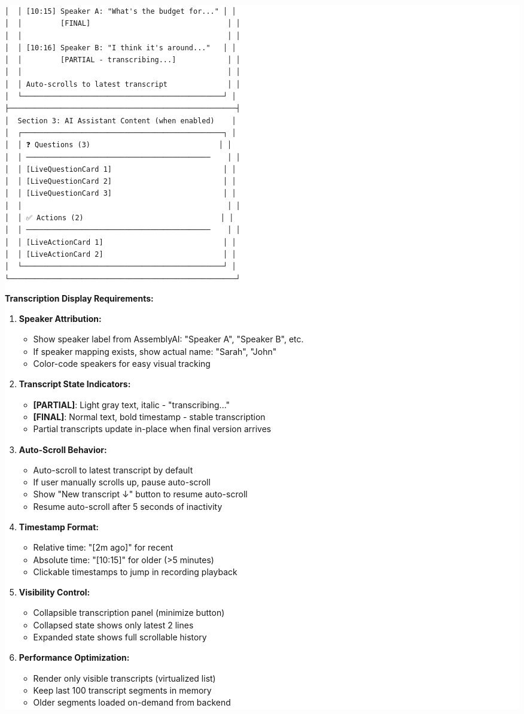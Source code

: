 ```
│  │ [10:15] Speaker A: "What's the budget for..." │ │
│  │         [FINAL]                                │ │
│  │                                                │ │
│  │ [10:16] Speaker B: "I think it's around..."   │ │
│  │         [PARTIAL - transcribing...]            │ │
│  │                                                │ │
│  │ Auto-scrolls to latest transcript              │ │
│  └───────────────────────────────────────────────┘ │
├─────────────────────────────────────────────────────┤
│  Section 3: AI Assistant Content (when enabled)    │
│  ┌───────────────────────────────────────────────┐ │
│  │ ❓ Questions (3)                              │ │
│  │ ───────────────────────────────────────────    │ │
│  │ [LiveQuestionCard 1]                          │ │
│  │ [LiveQuestionCard 2]                          │ │
│  │ [LiveQuestionCard 3]                          │ │
│  │                                                │ │
│  │ ✅ Actions (2)                                │ │
│  │ ───────────────────────────────────────────    │ │
│  │ [LiveActionCard 1]                            │ │
│  │ [LiveActionCard 2]                            │ │
│  └───────────────────────────────────────────────┘ │
└─────────────────────────────────────────────────────┘
```

**Transcription Display Requirements:**

1. **Speaker Attribution:**
   - Show speaker label from AssemblyAI: "Speaker A", "Speaker B", etc.
   - If speaker mapping exists, show actual name: "Sarah", "John"
   - Color-code speakers for easy visual tracking

2. **Transcript State Indicators:**
   - **[PARTIAL]**: Light gray text, italic - "transcribing..."
   - **[FINAL]**: Normal text, bold timestamp - stable transcription
   - Partial transcripts update in-place when final version arrives

3. **Auto-Scroll Behavior:**
   - Auto-scroll to latest transcript by default
   - If user manually scrolls up, pause auto-scroll
   - Show "New transcript ↓" button to resume auto-scroll
   - Resume auto-scroll after 5 seconds of inactivity

4. **Timestamp Format:**
   - Relative time: "[2m ago]" for recent
   - Absolute time: "[10:15]" for older (>5 minutes)
   - Clickable timestamps to jump in recording playback

5. **Visibility Control:**
   - Collapsible transcription panel (minimize button)
   - Collapsed state shows only latest 2 lines
   - Expanded state shows full scrollable history

6. **Performance Optimization:**
   - Render only visible transcripts (virtualized list)
   - Keep last 100 transcript segments in memory
   - Older segments loaded on-demand from backend

